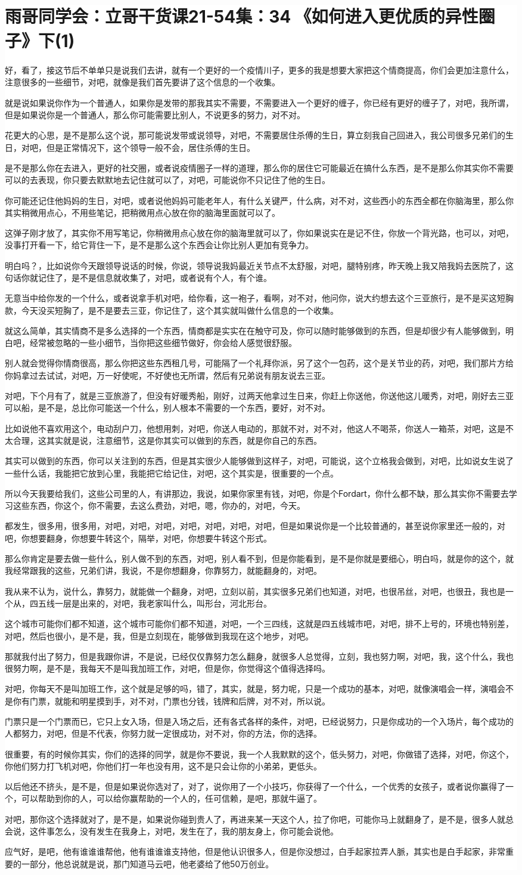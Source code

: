 # 雨哥同学会：立哥干货课21-54集：34 《如何进入更优质的异性圈子》下(1)

好，看了，接这节后不单单只是说我们去讲，就有一个更好的一个疫情川子，更多的我是想要大家把这个情商提高，你们会更加注意什么，注意很多的一些细节，对吧，就像是我们首先要讲了这个信息的一个收集。

就是说如果说你作为一个普通人，如果你是发带的那我其实不需要，不需要进入一个更好的缠子，你已经有更好的缠子了，对吧，我所谓，但是如果说你是一个普通人，那么你可能需要比别人，不说更多的努力，对不对。

花更大的心思，是不是那么这个说，那可能说发带或说领导，对吧，不需要居住杀傅的生日，算立刻我自己回进入，我公司很多兄弟们的生日，对吧，但是正常情况下，这个领导一般不会，居住杀傅的生日。

是不是那么你在去进入，更好的社交圈，或者说疫情圈子一样的道理，那么你的居住它可能最近在搞什么东西，是不是那么你其实你不需要可以的去表现，你只要去默默地去记住就可以了，对吧，可能说你不只记住了他的生日。

你可能还记住他妈妈的生日，对吧，或者说他妈妈可能老年人，有什么关键严，什么病，对不对，这些西小的东西全都在你脑海里，那么你其实稍微用点心，不用些笔记，把稍微用点心放在你的脑海里面就可以了。

这弹子刚才放了，其实你不用写笔记，你稍微用点心放在你的脑海里就可以了，你如果说实在是记不住，你放一个背光路，也可以，对吧，没事打开看一下，给它背住一下，是不是那么这个东西会让你比别人更加有竞争力。

明白吗？，比如说你今天跟领导说话的时候，你说，领导说我妈最近关节点不太舒服，对吧，腿特别疼，昨天晚上我又陪我妈去医院了，这句话你就记住了，是不是信息就收集了，对吧，或者说有个人，有个谁。

无意当中给你发的一个什么，或者说拿手机对吧，给你看，这一袍子，看啊，对不对，他问你，说大约想去这个三亚旅行，是不是买这短胸款，今天没买短胸了，是不是要去三亚，你记住了，这个其实就叫做什么信息的一个收集。

就这么简单，其实情商不是多么选择的一个东西，情商都是实实在在触守可及，你可以随时能够做到的东西，但是却很少有人能够做到，明白吧，经常被忽略的一些小细节，当你把这些细节做好，你会给人感觉很舒服。

别人就会觉得你情商很高，那么你把这些东西租几号，可能隔了一个礼拜你派，另了这个一包药，这个是关节业的药，对吧，我们那片方给你妈拿过去试试，对吧，万一好使呢，不好使也无所谓，然后有兄弟说有朋友说去三亚。

对吧，下个月有了，就是三亚旅游了，但没有好暖秀船，刚好，过两天他拿过生日来，你赶上你送他，你送他这儿暖秀，对吧，刚好去三亚可以船，是不是，总比你可能送一个什么，别人根本不需要的一个东西，要好，对不对。

比如说他不喜欢用这个，电动刮户刀，他想用刺，对吧，你送人电动的，那就不对，对不对，他这人不喝茶，你送人一箱茶，对吧，这是不太合理，这其实就是说，注意细节，这是你其实可以做到的东西，就是你自己的东西。

其实可以做到的东西，你可以关注到的东西，但是其实很少人能够做到这样子，对吧，可能说，这个立格我会做到，对吧，比如说女生说了一些什么话，我能把它放到心里，我能把它给记住，对吧，这个其实是，很重要的一个点。

所以今天我要给我们，这些公司里的人，有讲那边，我说，如果你家里有钱，对吧，你是个Fordart，你什么都不缺，那么其实你不需要去学习这些东西，你这个，你不需要，去这么费劲，对吧，嗯，你办的，对吧，今天。

都发生，很多用，很多用，对吧，对吧，对吧，对吧，对吧，对吧，对吧，但是如果说你是一个比较普通的，甚至说你家里还一般的，对吧，你想要翻身，你想要牛转这个，隔举，对吧，你想要牛转这个形式。

那么你肯定是要去做一些什么，别人做不到的东西，对吧，别人看不到，但是你能看到，是不是你就是要细心，明白吗，就是你的这个，就我经常跟我的这些，兄弟们讲，我说，不是你想翻身，你靠努力，就能翻身的，对吧。

我从来不认为，说什么，靠努力，就能做一个翻身，对吧，立刻以前，其实很多兄弟们也知道，对吧，也很吊丝，对吧，也很丑，我也是一个从，四五线一层是出来的，对吧，我老家叫什么，叫形台，河北形台。

这个城市可能你们都不知道，这个城市可能你们都不知道，对吧，一个三四线，这就是四五线城市吧，对吧，排不上号的，环境也特别差，对吧，然后也很小，是不是，我，但是立刻现在，能够做到我现在这个地步，对吧。

那就我付出了努力，但是我跟你讲，不是说，已经仅仅靠努力怎么翻身，就很多人总觉得，立刻，我也努力啊，对吧，我，这个什么，我也很努力啊，是不是，我每天不是叫我加班工作，对吧，但是你，你觉得这个值得选择吗。

对吧，你每天不是叫加班工作，这个就是足够的吗，错了，其实，就是，努力呢，只是一个成功的基本，对吧，就像演唱会一样，演唱会不是你有门票，就能和明星摸到手，对不对，门票也分钱，钱牌和后牌，对不对，所以说。

门票只是一个门票而已，它只上女入场，但是入场之后，还有各式各样的条件，对吧，已经说努力，只是你成功的一个入场片，每个成功的人都努力，对吧，但是不代表，你努力就一定很成功，对不对，你的方法，你的选择。

很重要，有的时候你其实，你们的选择的同学，就是你不要说，我一个人我默默的这个，低头努力，对吧，你做错了选择，对吧，你这个，你他们努力打飞机对吧，你他们打一年也没有用，这不是只会让你的小弟弟，更低头。

以后他还不挤头，是不是，但是如果说你选对了，对了，说你用了一个小技巧，你获得了一个什么，一个优秀的女孩子，或者说你赢得了一个，可以帮助到你的人，可以给你赢帮助的一个人的，任可信赖，是吧，那就牛逼了。

对吧，那你这个选择就对了，是不是，如果说你碰到贵人了，再进来某一天这个人，拉了你吧，可能你马上就翻身了，是不是，很多人就总会说，这件事怎么，没有发生在我身上，对吧，发生在了，我的朋友身上，你可能会说他。

应气好，是吧，他有谁谁谁帮他，他有谁谁谁支持他，但是他认识很多人，但是你没想过，白手起家拉弄人脈，其实也是白手起家，非常重要的一部分，他总说就是说，那门知道马云吧，他老婆给了他50万创业。
